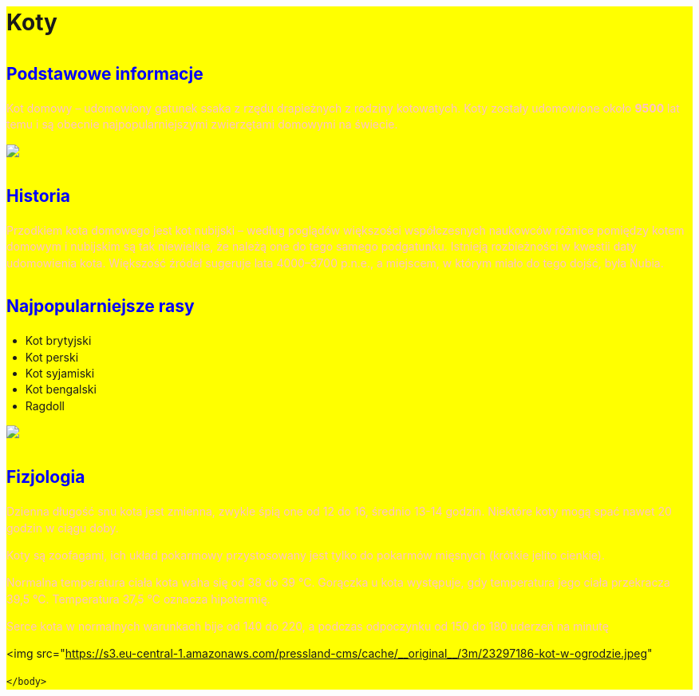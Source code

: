 <!DOCTYPE html>
<html>
    <head>
        <meta charset="utf-8">
        <title>Koty
        </title>
        <style>
        h2 {
        color: blue;
        }
        p {
        color: pink;
        }
        body {
        background: yellow;
        }
        </style>
    </head>
    <body>
    <h1>Koty</h1>
    <h2>Podstawowe informacje</h2>
    <p>Kot domowy – udomowiony gatunek ssaka z rzędu drapieżnych z rodziny kotowatych. Koty zostały udomowione około <strong>
    9500</strong> lat temu i są obecnie najpopularniejszymi zwierzętami domowymi na świecie.</p>
    <img src="https://wamiz-international-prod.azureedge.net/uploads/article/images/Wamiz%20PL/koty/rasy%20kotow/kot-europejski-krotkowlosy.jpg"> 
    <h2>Historia</h2>
    <p>Przodkiem kota domowego jest kot nubijski – według poglądów większości
    współczesnych naukowców różnice pomiędzy kotem domowym i nubijskim są tak niewielkie, że 
    należą one do tego samego podgatunku. Istnieją rozbieżności w kwestii daty udomowienia kota.
    Większość źródeł sugeruje lata 4000–3700 p.n.e., a miejscem, w którym miało do tego dojść, 
   była Nubia.</p>
   <h2>Najpopularniejsze rasy</h2>
   <ul>
   <li>Kot brytyjski 
   <li>Kot perski 
   <li>Kot syjamiski
   <li>Kot bengalski
   <li>Ragdoll
   </ul>
    <img src="https://static.fajnyzwierzak.pl/media/uploads/media_image/original/wpis/76/kot-brytyjski.jpg"> 
        <h2>Fizjologia</h2>
        <p>Dzienna długość snu kota jest zmienna, zwykle śpią one od 12 do 16, średnio 13-14 godzin. Niektóre koty mogą spać nawet 20 godzin w ciągu doby.

Koty są zoofagami, ich układ pokarmowy przystosowany jest tylko do pokarmów mięsnych (krótkie jelito cienkie).

Normalna temperatura ciała kota waha się od 38 do 39 °C. Gorączka u kota występuje, gdy temperatura jego ciała przekracza 39,5 °C. Temperatura 37,5 °C oznacza hipotermię.

Serce kota w normalnych warunkach bije od 140 do 220, a podczas odpoczynku od 150 do 180 uderzeń na minutę</p>
        <img src="https://s3.eu-central-1.amazonaws.com/pressland-cms/cache/__original__/3m/23297186-kot-w-ogrodzie.jpeg"

    
    </body>
</html>
